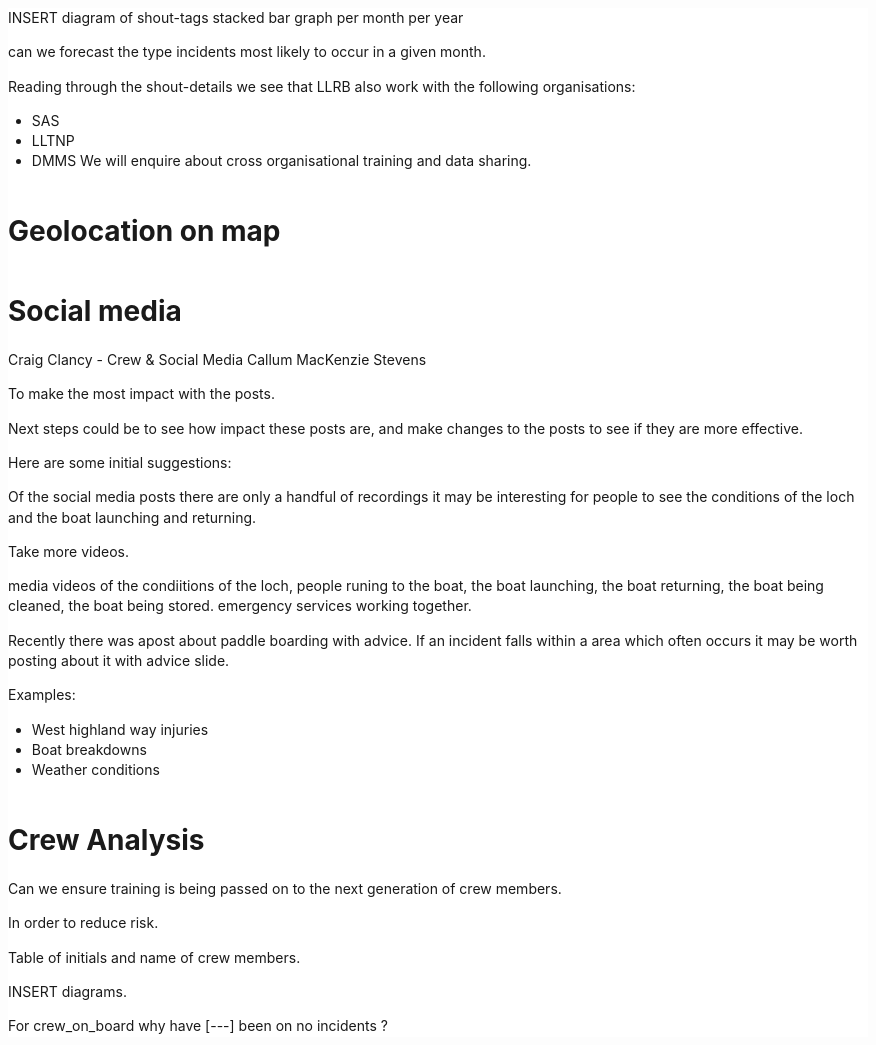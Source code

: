 INSERT diagram of shout-tags stacked bar graph per month per year

can we forecast the type incidents most likely to occur in a given month.

Reading through the shout-details we see that LLRB also work with the following organisations:
- SAS
- LLTNP
- DMMS
We will enquire about cross organisational training and data sharing.


# Geolocation on map


# Social media

Craig Clancy - Crew & Social Media 
Callum MacKenzie Stevens

To make the most impact with the posts. 

Next steps could be to see how impact these posts are, and make changes to the posts to see if they are more effective. 

Here are some initial suggestions:

Of the social media posts there are only a handful of recordings it may be interesting for people to see the conditions of the loch and the boat launching and returning.

Take more videos.

media videos of the condiitions of the loch, people runing to the boat, the boat launching, the boat returning, the boat being cleaned, the boat being stored.
emergency services working together.

Recently there was apost about paddle boarding with advice.
If an incident falls within a area which often occurs it may be worth posting about it with advice slide.

Examples: 
- West highland way injuries
- Boat breakdowns
- Weather conditions


# Crew Analysis 

Can we ensure training is being passed on to the next generation of crew members.

In order to reduce risk.

Table of initials and name of crew members.

INSERT diagrams.

For crew_on_board why have [---] been on no incidents ?
